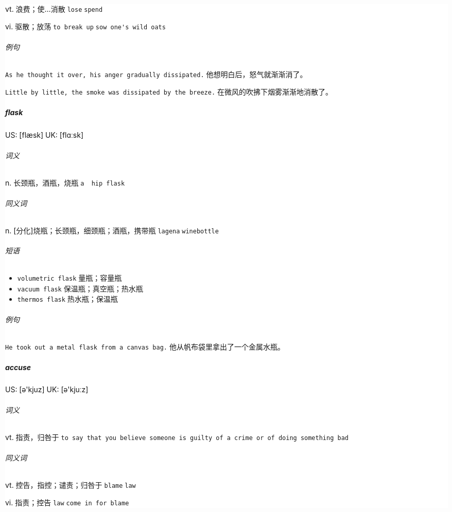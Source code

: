 vt. 浪费；使…消散
`lose` `spend`

vi. 驱散；放荡
`to break up` `sow one's wild oats`


###### 例句

`As he thought it over, his anger gradually dissipated.`
他想明白后，怒气就渐渐消了。

`Little by little, the smoke was dissipated by the breeze.`
在微风的吹拂下烟雾渐渐地消散了。


##### flask

US: [flæsk]
UK: [flɑːsk]

###### 词义

n. 长颈瓶，酒瓶，烧瓶
`a  hip flask `

###### 同义词

n. [分化]烧瓶；长颈瓶，细颈瓶；酒瓶，携带瓶
`lagena` `winebottle`


###### 短语

- `volumetric flask` 量瓶；容量瓶
- `vacuum flask` 保温瓶；真空瓶；热水瓶
- `thermos flask` 热水瓶；保温瓶

###### 例句

`He took out a metal flask from a canvas bag.`
他从帆布袋里拿出了一个金属水瓶。


##### accuse

US: [ə'kjuz]
UK: [ə'kjuːz]

###### 词义

vt. 指责，归咎于
`to say that you believe someone is guilty of a crime or of doing something bad`

###### 同义词

vt. 控告，指控；谴责；归咎于
`blame` `law`

vi. 指责；控告
`law` `come in for blame`
